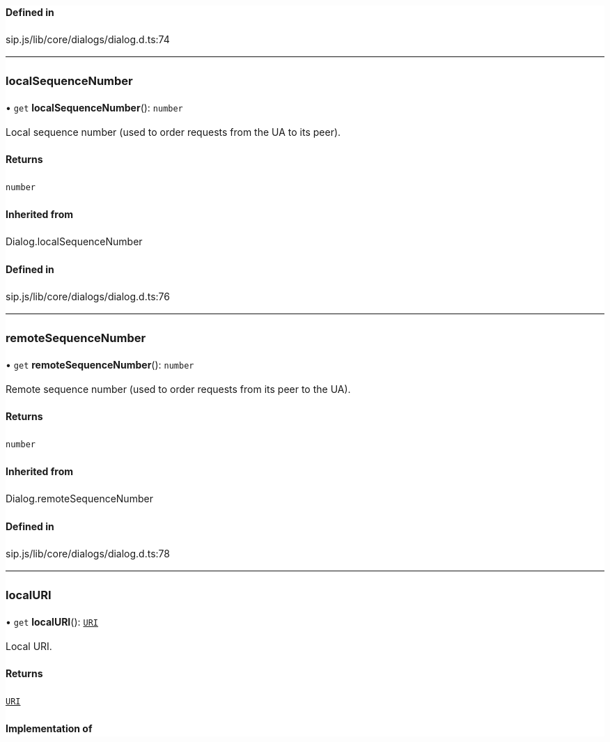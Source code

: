 #### Defined in

sip.js/lib/core/dialogs/dialog.d.ts:74

___

### localSequenceNumber

• `get` **localSequenceNumber**(): `number`

Local sequence number (used to order requests from the UA to its peer).

#### Returns

`number`

#### Inherited from

Dialog.localSequenceNumber

#### Defined in

sip.js/lib/core/dialogs/dialog.d.ts:76

___

### remoteSequenceNumber

• `get` **remoteSequenceNumber**(): `number`

Remote sequence number (used to order requests from its peer to the UA).

#### Returns

`number`

#### Inherited from

Dialog.remoteSequenceNumber

#### Defined in

sip.js/lib/core/dialogs/dialog.d.ts:78

___

### localURI

• `get` **localURI**(): [`URI`](URI.md)

Local URI.

#### Returns

[`URI`](URI.md)

#### Implementation of
